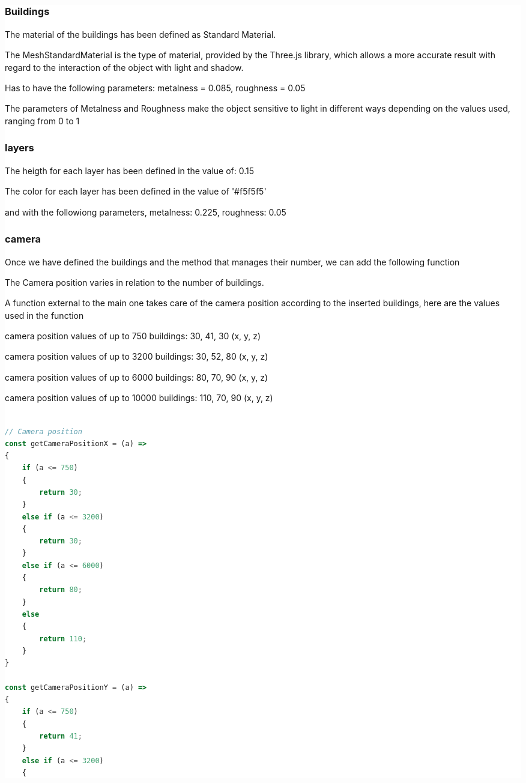 ### Buildings
The material of the buildings has been defined as Standard Material.

The MeshStandardMaterial is the type of material, provided by the Three.js library, which allows a more accurate result with regard to the interaction of the object with light and shadow.

Has to have the following parameters: metalness = 0.085, roughness = 0.05

The parameters of Metalness and Roughness make the object sensitive to light in different ways depending on the values used, ranging from 0 to 1

### layers

The heigth for each layer has been defined in the value of: 0.15 

The color for each layer has been defined in the value of '#f5f5f5' 

and with the followiong parameters, metalness: 0.225, roughness: 0.05

### camera
Once we have defined the buildings and the method that manages their number, we can add the following function

The Camera position varies in relation to the number of buildings. 

A function external to the main one takes care of the camera position according to the inserted buildings, here are the values used in the function


camera position values of up to 750 buildings: 30, 41, 30 (x, y, z)

camera position values of up to 3200 buildings: 30, 52, 80 (x, y, z)

camera position values of up to 6000 buildings: 80, 70, 90 (x, y, z)

camera position values of up to 10000 buildings: 110, 70, 90 (x, y, z)


```javascript
    
// Camera position
const getCameraPositionX = (a) =>
{
    if (a <= 750)
    {
        return 30;        
    }
    else if (a <= 3200)
    {   
        return 30;        
    }
    else if (a <= 6000)
    {
        return 80;        
    }
    else 
    {
        return 110;    
    }
}

const getCameraPositionY = (a) =>
{
    if (a <= 750)
    {
        return 41;        
    }
    else if (a <= 3200)
    {
```